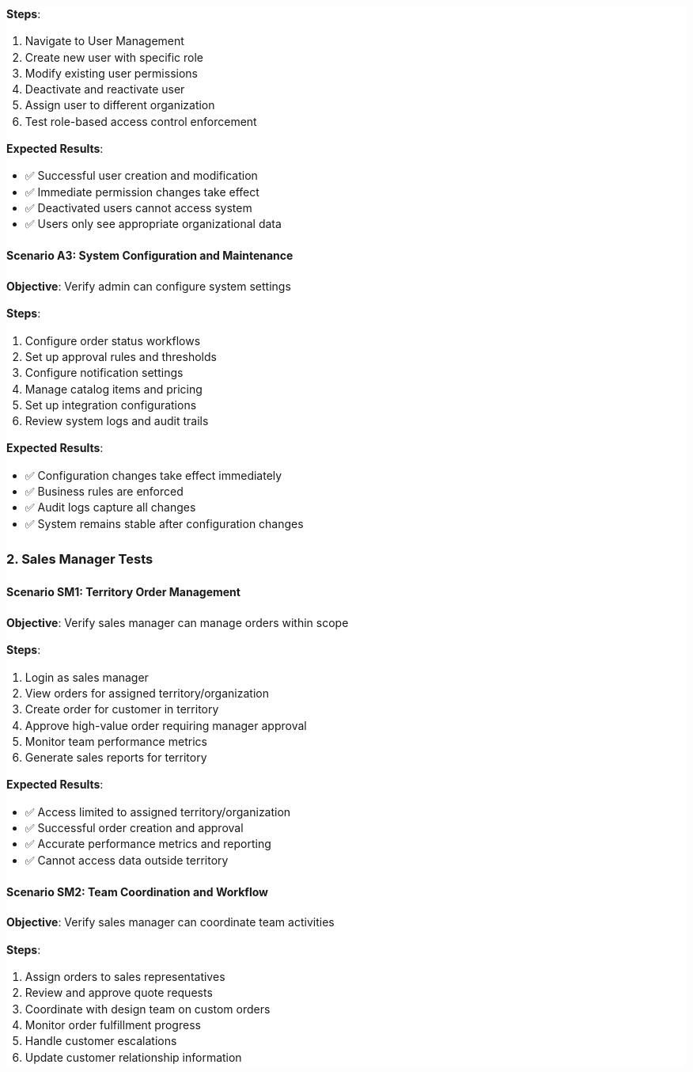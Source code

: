 **Steps**:
1. Navigate to User Management
2. Create new user with specific role
3. Modify existing user permissions
4. Deactivate and reactivate user
5. Assign user to different organization
6. Test role-based access control enforcement

**Expected Results**:
- ✅ Successful user creation and modification
- ✅ Immediate permission changes take effect
- ✅ Deactivated users cannot access system
- ✅ Users only see appropriate organizational data

#### Scenario A3: System Configuration and Maintenance
**Objective**: Verify admin can configure system settings

**Steps**:
1. Configure order status workflows
2. Set up approval rules and thresholds
3. Configure notification settings
4. Manage catalog items and pricing
5. Set up integration configurations
6. Review system logs and audit trails

**Expected Results**:
- ✅ Configuration changes take effect immediately
- ✅ Business rules are enforced
- ✅ Audit logs capture all changes
- ✅ System remains stable after configuration changes

### 2. Sales Manager Tests

#### Scenario SM1: Territory Order Management
**Objective**: Verify sales manager can manage orders within scope

**Steps**:
1. Login as sales manager
2. View orders for assigned territory/organization
3. Create order for customer in territory
4. Approve high-value order requiring manager approval
5. Monitor team performance metrics
6. Generate sales reports for territory

**Expected Results**:
- ✅ Access limited to assigned territory/organization
- ✅ Successful order creation and approval
- ✅ Accurate performance metrics and reporting
- ✅ Cannot access data outside territory

#### Scenario SM2: Team Coordination and Workflow
**Objective**: Verify sales manager can coordinate team activities

**Steps**:
1. Assign orders to sales representatives
2. Review and approve quote requests
3. Coordinate with design team on custom orders
4. Monitor order fulfillment progress
5. Handle customer escalations
6. Update customer relationship information
